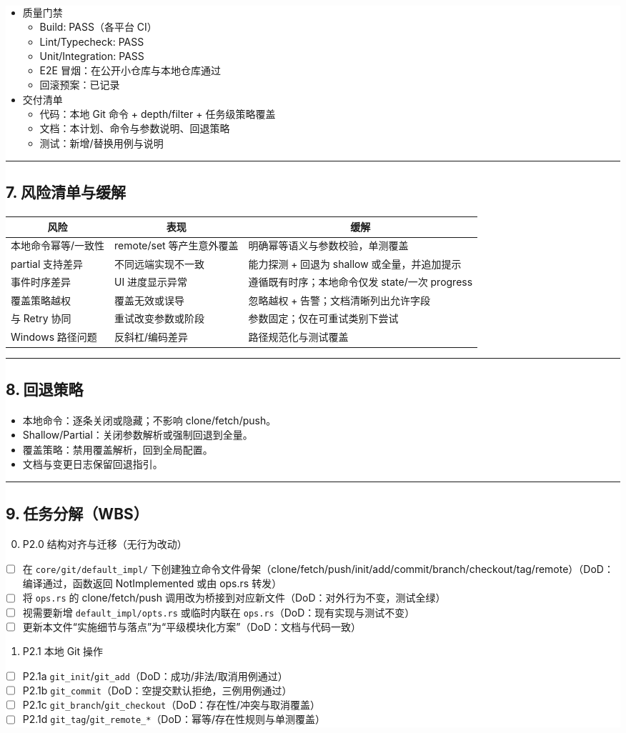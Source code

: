 - 质量门禁
  - Build: PASS（各平台 CI）
  - Lint/Typecheck: PASS
  - Unit/Integration: PASS
  - E2E 冒烟：在公开小仓库与本地仓库通过
  - 回滚预案：已记录
- 交付清单
  - 代码：本地 Git 命令 + depth/filter + 任务级策略覆盖
  - 文档：本计划、命令与参数说明、回退策略
  - 测试：新增/替换用例与说明

---

## 7. 风险清单与缓解

| 风险 | 表现 | 缓解 |
|------|------|------|
| 本地命令幂等/一致性 | remote/set 等产生意外覆盖 | 明确幂等语义与参数校验，单测覆盖 |
| partial 支持差异 | 不同远端实现不一致 | 能力探测 + 回退为 shallow 或全量，并追加提示 |
| 事件时序差异 | UI 进度显示异常 | 遵循既有时序；本地命令仅发 state/一次 progress |
| 覆盖策略越权 | 覆盖无效或误导 | 忽略越权 + 告警；文档清晰列出允许字段 |
| 与 Retry 协同 | 重试改变参数或阶段 | 参数固定；仅在可重试类别下尝试 |
| Windows 路径问题 | 反斜杠/编码差异 | 路径规范化与测试覆盖 |

---

## 8. 回退策略

- 本地命令：逐条关闭或隐藏；不影响 clone/fetch/push。
- Shallow/Partial：关闭参数解析或强制回退到全量。
- 覆盖策略：禁用覆盖解析，回到全局配置。
- 文档与变更日志保留回退指引。

---

## 9. 任务分解（WBS）

0) P2.0 结构对齐与迁移（无行为改动）
- [ ] 在 `core/git/default_impl/` 下创建独立命令文件骨架（clone/fetch/push/init/add/commit/branch/checkout/tag/remote）（DoD：编译通过，函数返回 NotImplemented 或由 ops.rs 转发）
- [ ] 将 `ops.rs` 的 clone/fetch/push 调用改为桥接到对应新文件（DoD：对外行为不变，测试全绿）
- [ ] 视需要新增 `default_impl/opts.rs` 或临时内联在 `ops.rs`（DoD：现有实现与测试不变）
- [ ] 更新本文件“实施细节与落点”为“平级模块化方案”（DoD：文档与代码一致）

1) P2.1 本地 Git 操作
- [ ] P2.1a `git_init`/`git_add`（DoD：成功/非法/取消用例通过）
- [ ] P2.1b `git_commit`（DoD：空提交默认拒绝，三例用例通过）
- [ ] P2.1c `git_branch`/`git_checkout`（DoD：存在性/冲突与取消覆盖）
- [ ] P2.1d `git_tag`/`git_remote_*`（DoD：幂等/存在性规则与单测覆盖）
